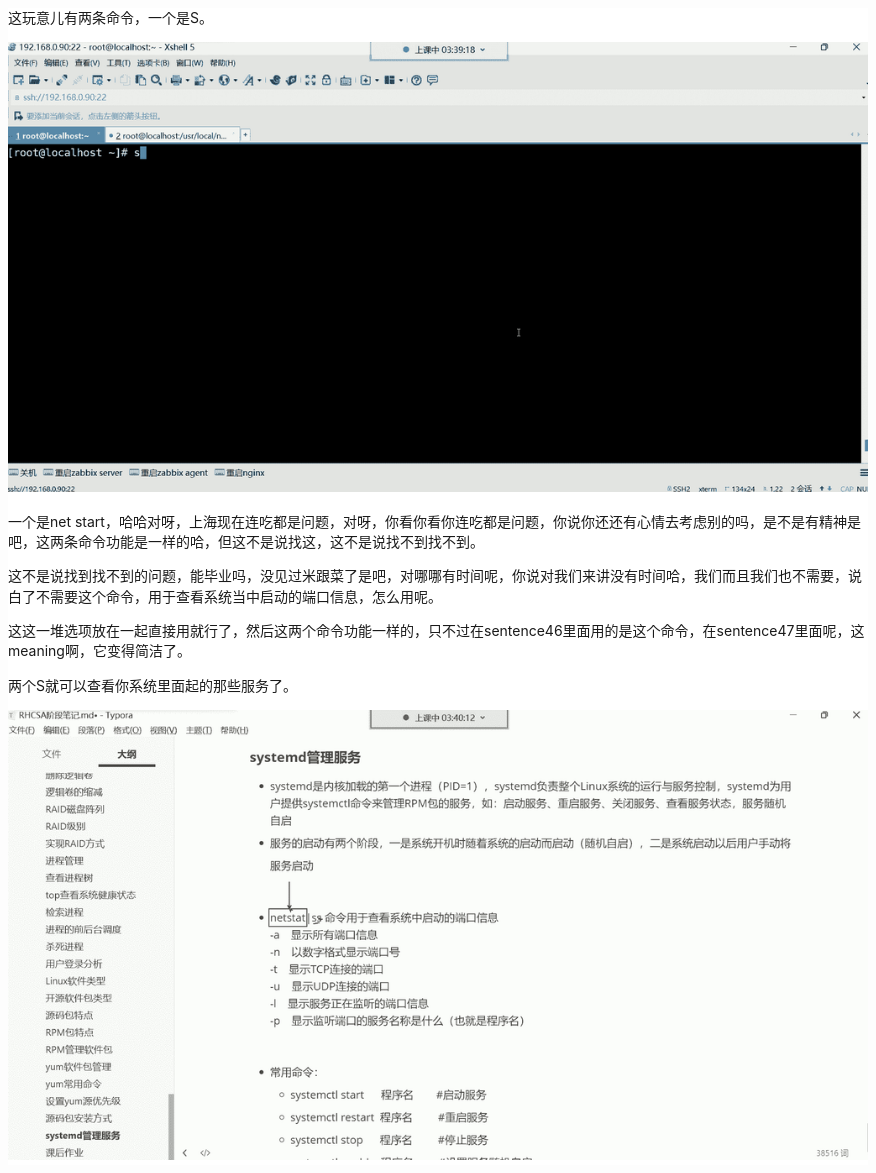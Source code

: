 这玩意儿有两条命令，一个是S。

![](img/9a5fe2940a2ad6593f965ab4f9dfb857_111.png)

一个是net start，哈哈对呀，上海现在连吃都是问题，对呀，你看你看你连吃都是问题，你说你还还有心情去考虑别的吗，是不是有精神是吧，这两条命令功能是一样的哈，但这不是说找这，这不是说找不到找不到。

这不是说找到找不到的问题，能毕业吗，没见过米跟菜了是吧，对哪哪有时间呢，你说对我们来讲没有时间哈，我们而且我们也不需要，说白了不需要这个命令，用于查看系统当中启动的端口信息，怎么用呢。

这这一堆选项放在一起直接用就行了，然后这两个命令功能一样的，只不过在sentence46里面用的是这个命令，在sentence47里面呢，这meaning啊，它变得简洁了。

两个S就可以查看你系统里面起的那些服务了。

![](img/9a5fe2940a2ad6593f965ab4f9dfb857_113.png)
